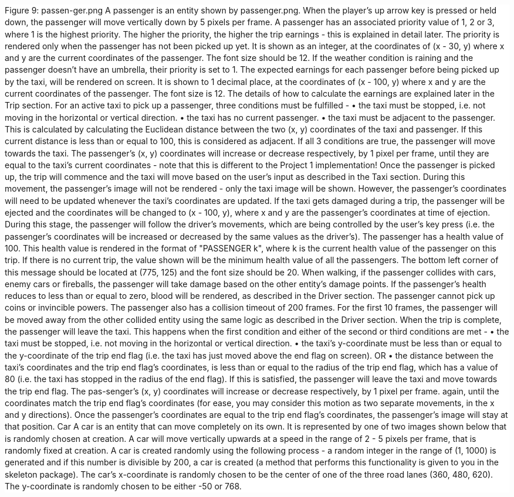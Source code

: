 Figure 9: passen-ger.png A passenger is an entity shown by passenger.png. When the player’s up arrow key is pressed or held down, the passenger will move vertically down by 5 pixels per frame. A passenger has an associated priority value of 1, 2 or 3, where 1 is the highest priority. The higher the priority, the higher the trip earnings - this is explained in detail later. The priority is rendered only when the passenger has not been picked up yet. It is shown as an integer, at the coordinates of (x - 30, y) where x and y are the current coordinates of the passenger. The font size should be 12. If the weather condition is raining and the passenger doesn’t have an umbrella, their priority is set to 1. The expected earnings for each passenger before being picked up by the taxi, will be rendered on screen. It is shown to 1 decimal place, at the coordinates of (x - 100, y) where x and y are the current coordinates of the passenger. The font size is 12. The details of how to calculate the earnings are explained later in the Trip section. For an active taxi to pick up a passenger, three conditions must be fulfilled - • the taxi must be stopped, i.e. not moving in the horizontal or vertical direction. • the taxi has no current passenger. • the taxi must be adjacent to the passenger. This is calculated by calculating the Euclidean distance between the two (x, y) coordinates of the taxi and passenger. If this current distance is less than or equal to 100, this is considered as adjacent. If all 3 conditions are true, the passenger will move towards the taxi. The passenger’s (x, y) coordinates will increase or decrease respectively, by 1 pixel per frame, until they are equal to the taxi’s current coordinates - note that this is different to the Project 1 implementation! Once the passenger is picked up, the trip will commence and the taxi will move based on the user’s input as described in the Taxi section. During this movement, the passenger’s image will not be rendered - only the taxi image will be shown. However, the passenger’s coordinates will need to be updated whenever the taxi’s coordinates are updated. If the taxi gets damaged during a trip, the passenger will be ejected and the coordinates will be changed to (x - 100, y), where x and y are the passenger’s coordinates at time of ejection. During this stage, the passenger will follow the driver’s movements, which are being controlled by the user’s key press (i.e. the passenger’s coordinates will be increased or decreased by the same values as the driver’s). The passenger has a health value of 100. This health value is rendered in the format of "PASSENGER k", where k is the current health value of the passenger on this trip. If there is no current trip, the value shown will be the minimum health value of all the passengers. The bottom left corner of this message should be located at (775, 125) and the font size should be 20. When walking, if the passenger collides with cars, enemy cars or fireballs, the passenger will take damage based on the other entity’s damage points. If the passenger’s health reduces to less than or equal to zero, blood will be rendered, as described in the Driver section. The passenger cannot pick up coins or invincible powers. The passenger also has a collision timeout of 200 frames. For the first 10 frames, the passenger will be moved away from the other collided entity using the same logic as described in the Driver section. When the trip is complete, the passenger will leave the taxi. This happens when the first condition and either of the second or third conditions are met - • the taxi must be stopped, i.e. not moving in the horizontal or vertical direction. • the taxi’s y-coordinate must be less than or equal to the y-coordinate of the trip end flag (i.e. the taxi has just moved above the end flag on screen). OR • the distance between the taxi’s coordinates and the trip end flag’s coordinates, is less than or equal to the radius of the trip end flag, which has a value of 80 (i.e. the taxi has stopped in the radius of the end flag). If this is satisfied, the passenger will leave the taxi and move towards the trip end flag. The pas-senger’s (x, y) coordinates will increase or decrease respectively, by 1 pixel per frame. again, until the coordinates match the trip end flag’s coordinates (for ease, you may consider this motion as two separate movements, in the x and y directions). Once the passenger’s coordinates are equal to the trip end flag’s coordinates, the passenger’s image will stay at that position. Car A car is an entity that can move completely on its own. It is represented by one of two images shown below that is randomly chosen at creation. A car will move vertically upwards at a speed in the range of 2 - 5 pixels per frame, that is randomly fixed at creation. A car is created randomly using the following process - a random integer in the range of (1, 1000) is generated and if this number is divisible by 200, a car is created (a method that performs this functionality is given to you in the skeleton package). The car’s x-coordinate is randomly chosen to be the center of one of the three road lanes (360, 480, 620). The y-coordinate is randomly chosen to be either -50 or 768.
